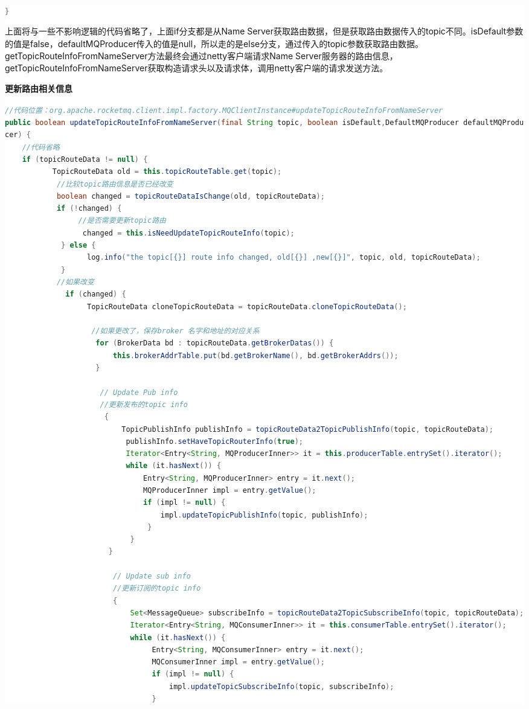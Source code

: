 ```java
}
```

上面将与一些不影响逻辑的代码省略了，上面if分支都是从Name Server获取路由数据，但是获取路由数据传入的topic不同。isDefault参数的值是false，defaultMQProducer传入的值是null，所以走的是else分支，通过传入的topic参数获取路由数据。getTopicRouteInfoFromNameServer方法最终会通过netty客户端请求Name Server服务器的路由信息，getTopicRouteInfoFromNameServer获取构造请求头以及请求体，调用netty客户端的请求发送方法。

**更新路由相关信息**

```java
//代码位置：org.apache.rocketmq.client.impl.factory.MQClientInstance#updateTopicRouteInfoFromNameServer
public boolean updateTopicRouteInfoFromNameServer(final String topic, boolean isDefault,DefaultMQProducer defaultMQProducer) {
    //代码省略
    if (topicRouteData != null) {
           TopicRouteData old = this.topicRouteTable.get(topic);
            //比较topic路由信息是否已经改变
            boolean changed = topicRouteDataIsChange(old, topicRouteData);
            if (!changed) {
                 //是否需要更新topic路由
                  changed = this.isNeedUpdateTopicRouteInfo(topic);
             } else {
                   log.info("the topic[{}] route info changed, old[{}] ,new[{}]", topic, old, topicRouteData);
             }
            //如果改变
              if (changed) {
                   TopicRouteData cloneTopicRouteData = topicRouteData.cloneTopicRouteData();

                    //如果更改了，保存broker 名字和地址的对应关系
                     for (BrokerData bd : topicRouteData.getBrokerDatas()) {
                         this.brokerAddrTable.put(bd.getBrokerName(), bd.getBrokerAddrs());
                     }

                      // Update Pub info
                      //更新发布的topic info
                       {
                           TopicPublishInfo publishInfo = topicRouteData2TopicPublishInfo(topic, topicRouteData);
                            publishInfo.setHaveTopicRouterInfo(true);
                            Iterator<Entry<String, MQProducerInner>> it = this.producerTable.entrySet().iterator();
                            while (it.hasNext()) {
                                Entry<String, MQProducerInner> entry = it.next();
                                MQProducerInner impl = entry.getValue();
                                if (impl != null) {
                                    impl.updateTopicPublishInfo(topic, publishInfo);
                                 }
                             }
                        }

                         // Update sub info
                         //更新订阅的topic info
                         {
                             Set<MessageQueue> subscribeInfo = topicRouteData2TopicSubscribeInfo(topic, topicRouteData);
                             Iterator<Entry<String, MQConsumerInner>> it = this.consumerTable.entrySet().iterator();
                             while (it.hasNext()) {
                                  Entry<String, MQConsumerInner> entry = it.next();
                                  MQConsumerInner impl = entry.getValue();
                                  if (impl != null) {
                                      impl.updateTopicSubscribeInfo(topic, subscribeInfo);
                                  }
```